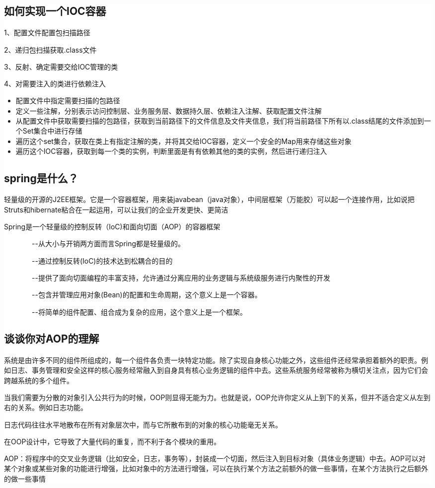 ## 如何实现一个IOC容器

1、配置文件配置包扫描路径

2、递归包扫描获取.class文件

3、反射、确定需要交给IOC管理的类

4、对需要注入的类进行依赖注入



* 配置文件中指定需要扫描的包路径
* 定义一些注解，分别表示访问控制层、业务服务层、数据持久层、依赖注入注解、获取配置文件注解
* 从配置文件中获取需要扫描的包路径，获取到当前路径下的文件信息及文件夹信息，我们将当前路径下所有以.class结尾的文件添加到一个Set集合中进行存储
* 遍历这个set集合，获取在类上有指定注解的类，并将其交给IOC容器，定义一个安全的Map用来存储这些对象
* 遍历这个IOC容器，获取到每一个类的实例，判断里面是有有依赖其他的类的实例，然后进行递归注入







## spring是什么？

轻量级的开源的J2EE框架。它是一个容器框架，用来装javabean（java对象），中间层框架（万能胶）可以起一个连接作用，比如说把Struts和hibernate粘合在一起运用，可以让我们的企业开发更快、更简洁

Spring是一个轻量级的控制反转（IoC)和面向切面（AOP）的容器框架　　

　　　　--从大小与开销两方面而言Spring都是轻量级的。

　　　　--通过控制反转(IoC)的技术达到松耦合的目的

　　　　--提供了面向切面编程的丰富支持，允许通过分离应用的业务逻辑与系统级服务进行内聚性的开发

　　　　--包含并管理应用对象(Bean)的配置和生命周期，这个意义上是一个容器。

　　　　--将简单的组件配置、组合成为复杂的应用，这个意义上是一个框架。









## 谈谈你对AOP的理解

系统是由许多不同的组件所组成的，每一个组件各负责一块特定功能。除了实现自身核心功能之外，这些组件还经常承担着额外的职责。例如日志、事务管理和安全这样的核心服务经常融入到自身具有核心业务逻辑的组件中去。这些系统服务经常被称为横切关注点，因为它们会跨越系统的多个组件。

当我们需要为分散的对象引入公共行为的时候，OOP则显得无能为力。也就是说，OOP允许你定义从上到下的关系，但并不适合定义从左到右的关系。例如日志功能。

日志代码往往水平地散布在所有对象层次中，而与它所散布到的对象的核心功能毫无关系。

在OOP设计中，它导致了大量代码的重复，而不利于各个模块的重用。

AOP：将程序中的交叉业务逻辑（比如安全，日志，事务等），封装成一个切面，然后注入到目标对象（具体业务逻辑）中去。AOP可以对某个对象或某些对象的功能进行增强，比如对象中的方法进行增强，可以在执行某个方法之前额外的做一些事情，在某个方法执行之后额外的做一些事情

